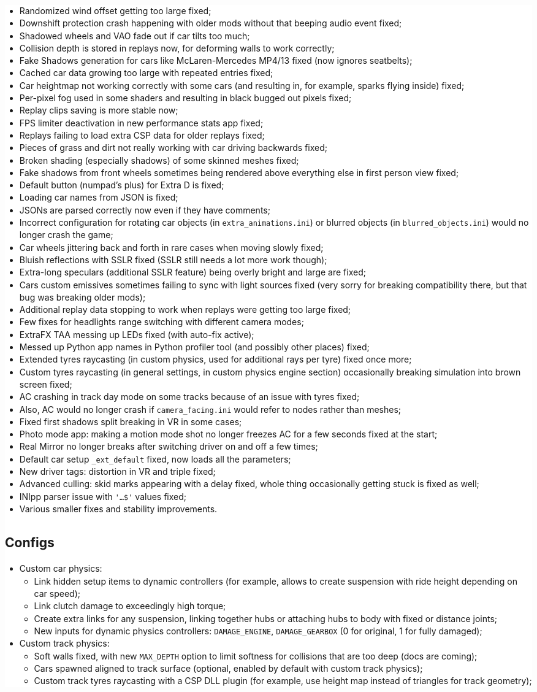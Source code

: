 *   Randomized wind offset getting too large fixed;
*   Downshift protection crash happening with older mods without that beeping audio event fixed;
*   Shadowed wheels and VAO fade out if car tilts too much;
*   Collision depth is stored in replays now, for deforming walls to work correctly;
*   Fake Shadows generation for cars like McLaren-Mercedes MP4/13 fixed (now ignores seatbelts);
*   Cached car data growing too large with repeated entries fixed;
*   Car heightmap not working correctly with some cars (and resulting in, for example, sparks flying inside) fixed;
*   Per-pixel fog used in some shaders and resulting in black bugged out pixels fixed;
*   Replay clips saving is more stable now;
*   FPS limiter deactivation in new performance stats app fixed;
*   Replays failing to load extra CSP data for older replays fixed;
*   Pieces of grass and dirt not really working with car driving backwards fixed;
*   Broken shading (especially shadows) of some skinned meshes fixed;
*   Fake shadows from front wheels sometimes being rendered above everything else in first person view fixed;
*   Default button (numpad’s plus) for Extra D is fixed;
*   Loading car names from JSON is fixed;
*   JSONs are parsed correctly now even if they have comments;
*   Incorrect configuration for rotating car objects (in `extra_animations.ini`) or blurred objects (in `blurred_objects.ini`) would no longer crash the game;
*   Car wheels jittering back and forth in rare cases when moving slowly fixed;
*   Bluish reflections with SSLR fixed (SSLR still needs a lot more work though);
*   Extra-long speculars (additional SSLR feature) being overly bright and large are fixed;
*   Cars custom emissives sometimes failing to sync with light sources fixed (very sorry for breaking compatibility there, but that bug was breaking older mods);
*   Additional replay data stopping to work when replays were getting too large fixed;
*   Few fixes for headlights range switching with different camera modes;
*   ExtraFX TAA messing up LEDs fixed (with auto-fix active);
*   Messed up Python app names in Python profiler tool (and possibly other places) fixed;
*   Extended tyres raycasting (in custom physics, used for additional rays per tyre) fixed once more;
*   Custom tyres raycasting (in general settings, in custom physics engine section) occasionally breaking simulation into brown screen fixed;
*   AC crashing in track day mode on some tracks because of an issue with tyres fixed;
*   Also, AC would no longer crash if `camera_facing.ini` would refer to nodes rather than meshes;
*   Fixed first shadows split breaking in VR in some cases;
*   Photo mode app: making a motion mode shot no longer freezes AC for a few seconds fixed at the start;
*   Real Mirror no longer breaks after switching driver on and off a few times;
*   Default car setup `_ext_default` fixed, now loads all the parameters;
*   New driver tags: distortion in VR and triple fixed;
*   Advanced culling: skid marks appearing with a delay fixed, whole thing occasionally getting stuck is fixed as well;
*   INIpp parser issue with `'…$'` values fixed;
*   Various smaller fixes and stability improvements.

## Configs

*   Custom car physics:
    *   Link hidden setup items to dynamic controllers (for example, allows to create suspension with ride height depending on car speed);
    *   Link clutch damage to exceedingly high torque;
    *   Create extra links for any suspension, linking together hubs or attaching hubs to body with fixed or distance joints;
    *   New inputs for dynamic physics controllers: `DAMAGE_ENGINE`, `DAMAGE_GEARBOX` (0 for original, 1 for fully damaged);
*   Custom track physics:
    *   Soft walls fixed, with new `MAX_DEPTH` option to limit softness for collisions that are too deep (docs are coming);
    *   Cars spawned aligned to track surface (optional, enabled by default with custom track physics);
    *   Custom track tyres raycasting with a CSP DLL plugin (for example, use height map instead of triangles for track geometry);